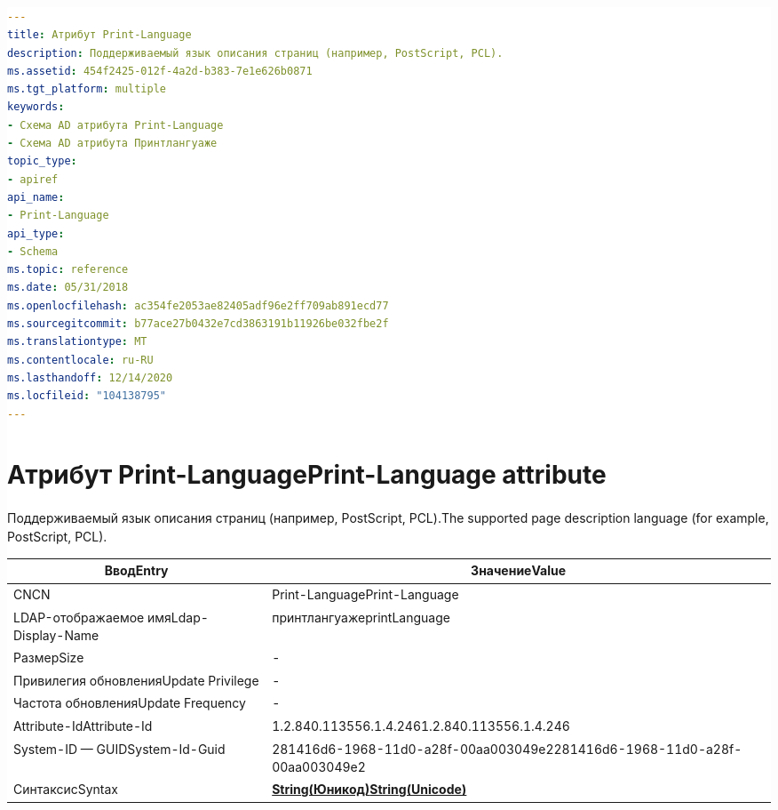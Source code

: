 ```yaml
---
title: Атрибут Print-Language
description: Поддерживаемый язык описания страниц (например, PostScript, PCL).
ms.assetid: 454f2425-012f-4a2d-b383-7e1e626b0871
ms.tgt_platform: multiple
keywords:
- Схема AD атрибута Print-Language
- Схема AD атрибута Принтлангуаже
topic_type:
- apiref
api_name:
- Print-Language
api_type:
- Schema
ms.topic: reference
ms.date: 05/31/2018
ms.openlocfilehash: ac354fe2053ae82405adf96e2ff709ab891ecd77
ms.sourcegitcommit: b77ace27b0432e7cd3863191b11926be032fbe2f
ms.translationtype: MT
ms.contentlocale: ru-RU
ms.lasthandoff: 12/14/2020
ms.locfileid: "104138795"
---
```

# <a name="print-language-attribute"></a><span data-ttu-id="b7a4b-105">Атрибут Print-Language</span><span class="sxs-lookup"><span data-stu-id="b7a4b-105">Print-Language attribute</span></span>

<span data-ttu-id="b7a4b-106">Поддерживаемый язык описания страниц (например, PostScript, PCL).</span><span class="sxs-lookup"><span data-stu-id="b7a4b-106">The supported page description language (for example, PostScript, PCL).</span></span>



| <span data-ttu-id="b7a4b-107">Ввод</span><span class="sxs-lookup"><span data-stu-id="b7a4b-107">Entry</span></span> | <span data-ttu-id="b7a4b-108">Значение</span><span class="sxs-lookup"><span data-stu-id="b7a4b-108">Value</span></span> |
|-------------------|---------------------------------------------|
| <span data-ttu-id="b7a4b-109">CN</span><span class="sxs-lookup"><span data-stu-id="b7a4b-109">CN</span></span>                | <span data-ttu-id="b7a4b-110">Print-Language</span><span class="sxs-lookup"><span data-stu-id="b7a4b-110">Print-Language</span></span>                              |
| <span data-ttu-id="b7a4b-111">LDAP-отображаемое имя</span><span class="sxs-lookup"><span data-stu-id="b7a4b-111">Ldap-Display-Name</span></span> | <span data-ttu-id="b7a4b-112">принтлангуаже</span><span class="sxs-lookup"><span data-stu-id="b7a4b-112">printLanguage</span></span>                               |
| <span data-ttu-id="b7a4b-113">Размер</span><span class="sxs-lookup"><span data-stu-id="b7a4b-113">Size</span></span>              | \-                                          |
| <span data-ttu-id="b7a4b-114">Привилегия обновления</span><span class="sxs-lookup"><span data-stu-id="b7a4b-114">Update Privilege</span></span>  | \-                                          |
| <span data-ttu-id="b7a4b-115">Частота обновления</span><span class="sxs-lookup"><span data-stu-id="b7a4b-115">Update Frequency</span></span>  | \-                                          |
| <span data-ttu-id="b7a4b-116">Attribute-Id</span><span class="sxs-lookup"><span data-stu-id="b7a4b-116">Attribute-Id</span></span>      | <span data-ttu-id="b7a4b-117">1.2.840.113556.1.4.246</span><span class="sxs-lookup"><span data-stu-id="b7a4b-117">1.2.840.113556.1.4.246</span></span>                      |
| <span data-ttu-id="b7a4b-118">System-ID — GUID</span><span class="sxs-lookup"><span data-stu-id="b7a4b-118">System-Id-Guid</span></span>    | <span data-ttu-id="b7a4b-119">281416d6-1968-11d0-a28f-00aa003049e2</span><span class="sxs-lookup"><span data-stu-id="b7a4b-119">281416d6-1968-11d0-a28f-00aa003049e2</span></span>        |
| <span data-ttu-id="b7a4b-120">Синтаксис</span><span class="sxs-lookup"><span data-stu-id="b7a4b-120">Syntax</span></span>            | [<span data-ttu-id="b7a4b-121">**String(Юникод)**</span><span class="sxs-lookup"><span data-stu-id="b7a4b-121">**String(Unicode)**</span></span>](s-string-unicode.md) |
